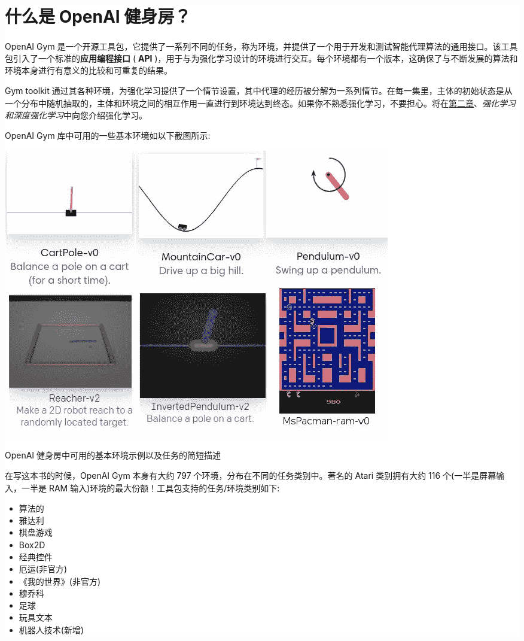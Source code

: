 <title>What is OpenAI Gym?</title> 

# 什么是 OpenAI 健身房？

OpenAI Gym 是一个开源工具包，它提供了一系列不同的任务，称为环境，并提供了一个用于开发和测试智能代理算法的通用接口。该工具包引入了一个标准的**应用编程接口** ( **API** )，用于与为强化学习设计的环境进行交互。每个环境都有一个版本，这确保了与不断发展的算法和环境本身进行有意义的比较和可重复的结果。

Gym toolkit 通过其各种环境，为强化学习提供了一个情节设置，其中代理的经历被分解为一系列情节。在每一集里，主体的初始状态是从一个分布中随机抽取的，主体和环境之间的相互作用一直进行到环境达到终态。如果你不熟悉强化学习，不要担心。将在[第二章](part0033.html#VF2I0-22c7fc7f93b64d07be225c00ead6ce12)、*强化学习和深度强化学习*中向您介绍强化学习。

OpenAI Gym 库中可用的一些基本环境如以下截图所示:

![](img/00005.jpeg)

OpenAI 健身房中可用的基本环境示例以及任务的简短描述

在写这本书的时候，OpenAI Gym 本身有大约 797 个环境，分布在不同的任务类别中。著名的 Atari 类别拥有大约 116 个(一半是屏幕输入，一半是 RAM 输入)环境的最大份额！工具包支持的任务/环境类别如下:

*   算法的
*   雅达利
*   棋盘游戏
*   Box2D
*   经典控件
*   厄运(非官方)
*   《我的世界》(非官方)
*   穆乔科
*   足球
*   玩具文本
*   机器人技术(新增)
